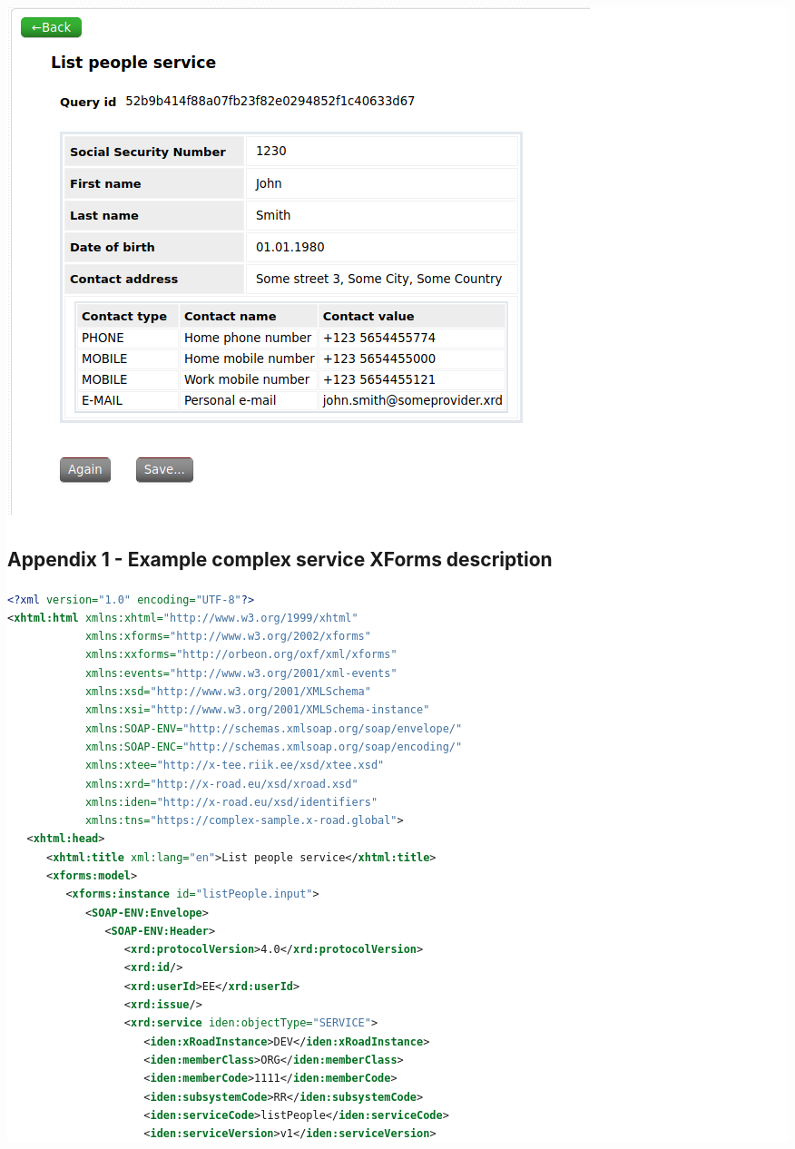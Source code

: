 ![Person details view](img/complex_guide_screenshot_9.png)

## Appendix 1 - Example complex service XForms description

```xml
<?xml version="1.0" encoding="UTF-8"?>
<xhtml:html xmlns:xhtml="http://www.w3.org/1999/xhtml"
            xmlns:xforms="http://www.w3.org/2002/xforms"
            xmlns:xxforms="http://orbeon.org/oxf/xml/xforms"
            xmlns:events="http://www.w3.org/2001/xml-events"
            xmlns:xsd="http://www.w3.org/2001/XMLSchema"
            xmlns:xsi="http://www.w3.org/2001/XMLSchema-instance"
            xmlns:SOAP-ENV="http://schemas.xmlsoap.org/soap/envelope/"
            xmlns:SOAP-ENC="http://schemas.xmlsoap.org/soap/encoding/"
            xmlns:xtee="http://x-tee.riik.ee/xsd/xtee.xsd"
            xmlns:xrd="http://x-road.eu/xsd/xroad.xsd"
            xmlns:iden="http://x-road.eu/xsd/identifiers"
            xmlns:tns="https://complex-sample.x-road.global">
   <xhtml:head>
      <xhtml:title xml:lang="en">List people service</xhtml:title>
      <xforms:model>
         <xforms:instance id="listPeople.input">
            <SOAP-ENV:Envelope>
               <SOAP-ENV:Header>
                  <xrd:protocolVersion>4.0</xrd:protocolVersion>
                  <xrd:id/>
                  <xrd:userId>EE</xrd:userId>
                  <xrd:issue/>
                  <xrd:service iden:objectType="SERVICE">
                     <iden:xRoadInstance>DEV</iden:xRoadInstance>
                     <iden:memberClass>ORG</iden:memberClass>
                     <iden:memberCode>1111</iden:memberCode>
                     <iden:subsystemCode>RR</iden:subsystemCode>
                     <iden:serviceCode>listPeople</iden:serviceCode>
                     <iden:serviceVersion>v1</iden:serviceVersion>
```